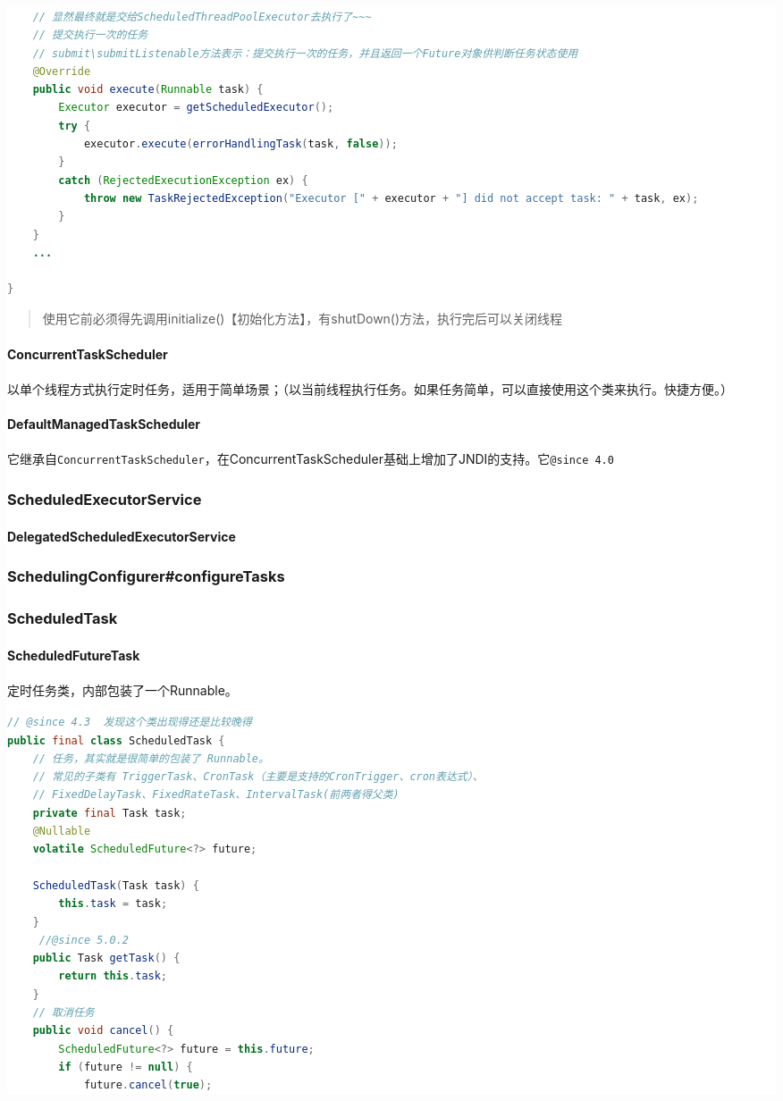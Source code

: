 ```java
	// 显然最终就是交给ScheduledThreadPoolExecutor去执行了~~~
	// 提交执行一次的任务
	// submit\submitListenable方法表示：提交执行一次的任务，并且返回一个Future对象供判断任务状态使用
	@Override
	public void execute(Runnable task) {
		Executor executor = getScheduledExecutor();
		try {
			executor.execute(errorHandlingTask(task, false));
		}
		catch (RejectedExecutionException ex) {
			throw new TaskRejectedException("Executor [" + executor + "] did not accept task: " + task, ex);
		}
	}
	...

}
```

> 使用它前必须得先调用initialize()【初始化方法】，有shutDown()方法，执行完后可以关闭线程

#### ConcurrentTaskScheduler

以单个线程方式执行定时任务，适用于简单场景；（以当前线程执行任务。如果任务简单，可以直接使用这个类来执行。快捷方便。）

#### DefaultManagedTaskScheduler

它继承自`ConcurrentTaskScheduler`，在ConcurrentTaskScheduler基础上增加了JNDI的支持。它`@since 4.0`

### ScheduledExecutorService

#### DelegatedScheduledExecutorService



### SchedulingConfigurer#configureTasks



### ScheduledTask

#### ScheduledFutureTask

定时任务类，内部包装了一个Runnable。

```java
// @since 4.3  发现这个类出现得还是比较晚得
public final class ScheduledTask {
	// 任务，其实就是很简单的包装了 Runnable。
	// 常见的子类有 TriggerTask、CronTask（主要是支持的CronTrigger、cron表达式）、
	// FixedDelayTask、FixedRateTask、IntervalTask(前两者得父类)
	private final Task task;
	@Nullable
	volatile ScheduledFuture<?> future;

	ScheduledTask(Task task) {
		this.task = task;
	}
	 //@since 5.0.2
	public Task getTask() {
		return this.task;
	}
	// 取消任务
	public void cancel() {
		ScheduledFuture<?> future = this.future;
		if (future != null) {
			future.cancel(true);
```